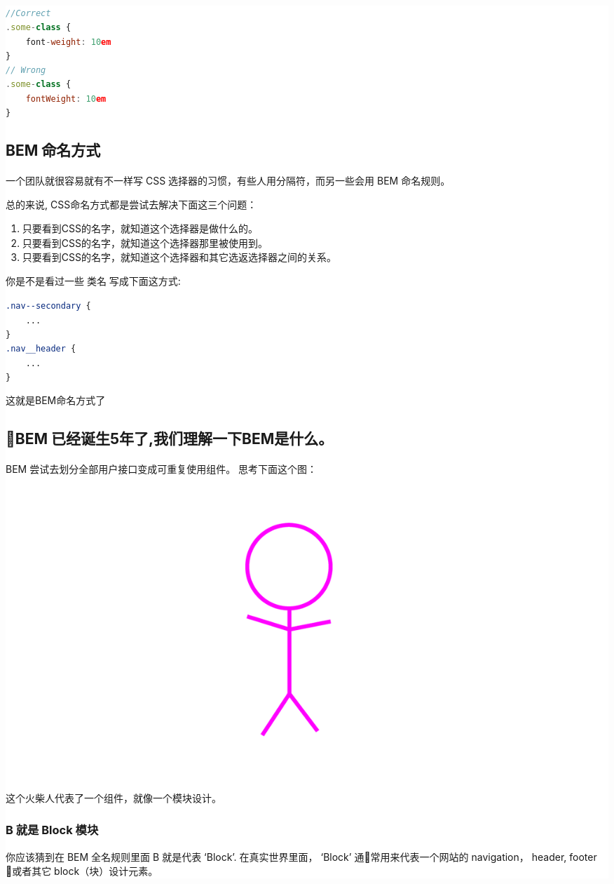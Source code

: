 ```javascript
//Correct
.some-class {
    font-weight: 10em
}
// Wrong
.some-class {
    fontWeight: 10em
}
```

## BEM 命名方式

一个团队就很容易就有不一样写 CSS 选择器的习惯，有些人用分隔符，而另一些会用 BEM 命名规则。

总的来说, CSS命名方式都是尝试去解决下面这三个问题：

1. 只要看到CSS的名字，就知道这个选择器是做什么的。
2. 只要看到CSS的名字，就知道这个选择器那里被使用到。
3. 只要看到CSS的名字，就知道这个选择器和其它选返选择器之间的关系。

你是不是看过一些 类名 写成下面这方式:

```css
.nav--secondary {
    ...
}
.nav__header {
    ...
}
```
这就是BEM命名方式了

## BEM 已经诞生5年了,我们理解一下BEM是什么。

BEM 尝试去划分全部用户接口变成可重复使用组件。
思考下面这个图：

![image](./css-naming-conventions/1_qFy4XIpxbWx4oaOA3TYqpQ.png)
这个火柴人代表了一个组件，就像一个模块设计。
### B 就是 Block 模块
你应该猜到在 BEM 全名规则里面 B 就是代表 ‘Block’.
在真实世界里面， ‘Block’ 通常用来代表一个网站的 navigation， header, footer 或者其它 block（块）设计元素。
